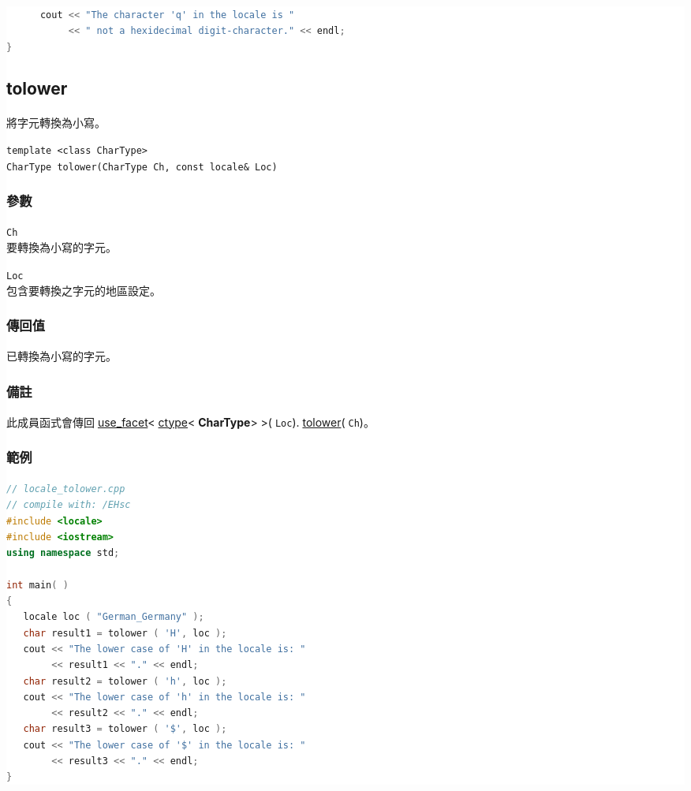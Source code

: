 ```cpp  
      cout << "The character 'q' in the locale is "  
           << " not a hexidecimal digit-character." << endl;  
}  
```  
  
##  <a name="tolower"></a>  tolower  
 將字元轉換為小寫。  
  
```  
template <class CharType>  
CharType tolower(CharType Ch, const locale& Loc)  
```  
  
### <a name="parameters"></a>參數  
 `Ch`  
 要轉換為小寫的字元。  
  
 `Loc`  
 包含要轉換之字元的地區設定。  
  
### <a name="return-value"></a>傳回值  
 已轉換為小寫的字元。  
  
### <a name="remarks"></a>備註  
 此成員函式會傳回 [use_facet](../standard-library/locale-functions.md#use_facet)< [ctype](../standard-library/ctype-class.md)\< **CharType**> >( `Loc`). [tolower](../standard-library/ctype-class.md#tolower)( `Ch`)。  
  
### <a name="example"></a>範例  
  
```cpp  
// locale_tolower.cpp  
// compile with: /EHsc  
#include <locale>  
#include <iostream>  
using namespace std;  
  
int main( )     
{  
   locale loc ( "German_Germany" );  
   char result1 = tolower ( 'H', loc );  
   cout << "The lower case of 'H' in the locale is: "  
        << result1 << "." << endl;  
   char result2 = tolower ( 'h', loc );  
   cout << "The lower case of 'h' in the locale is: "  
        << result2 << "." << endl;  
   char result3 = tolower ( '$', loc );  
   cout << "The lower case of '$' in the locale is: "  
        << result3 << "." << endl;  
}  
```  
  